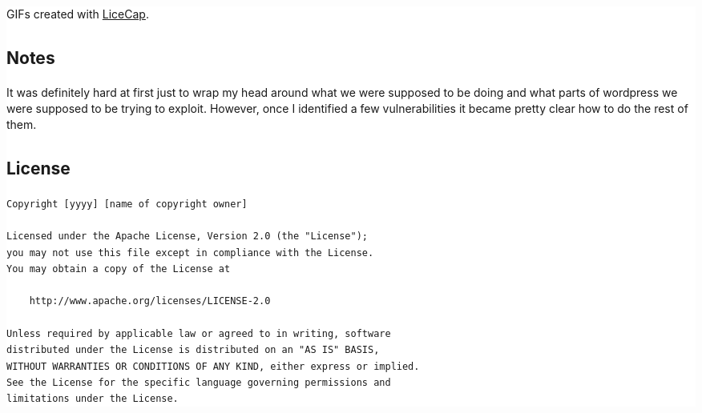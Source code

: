 GIFs created with [LiceCap](http://www.cockos.com/licecap/).

## Notes

It was definitely hard at first just to wrap my head around what we were supposed to be doing and what parts of wordpress we were supposed to be trying to exploit. However, once I identified a few vulnerabilities it became pretty clear how to do  the rest of them.

## License

    Copyright [yyyy] [name of copyright owner]

    Licensed under the Apache License, Version 2.0 (the "License");
    you may not use this file except in compliance with the License.
    You may obtain a copy of the License at

        http://www.apache.org/licenses/LICENSE-2.0

    Unless required by applicable law or agreed to in writing, software
    distributed under the License is distributed on an "AS IS" BASIS,
    WITHOUT WARRANTIES OR CONDITIONS OF ANY KIND, either express or implied.
    See the License for the specific language governing permissions and
    limitations under the License.
